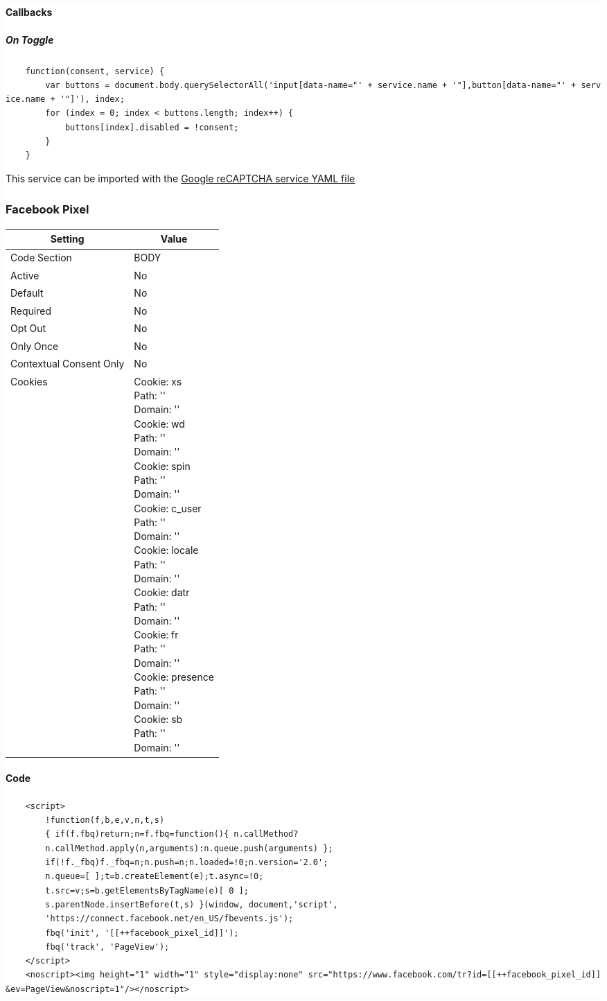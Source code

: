 #### Callbacks

##### On Toggle

```
    function(consent, service) {
        var buttons = document.body.querySelectorAll('input[data-name="' + service.name + '"],button[data-name="' + service.name + '"]'), index;
        for (index = 0; index < buttons.length; index++) {
            buttons[index].disabled = !consent;
        }
    }
```

This service can be imported with the [Google reCAPTCHA service YAML
file](../yaml/consentfriend_googleRecaptcha.yml)

### Facebook Pixel

| Setting                 | Value                                                                                                                                                                                                                                                                                                                                                                                  |
|-------------------------|----------------------------------------------------------------------------------------------------------------------------------------------------------------------------------------------------------------------------------------------------------------------------------------------------------------------------------------------------------------------------------------|
| Code Section            | BODY                                                                                                                                                                                                                                                                                                                                                                                   |
| Active                  | No                                                                                                                                                                                                                                                                                                                                                                                     |
| Default                 | No                                                                                                                                                                                                                                                                                                                                                                                     |
| Required                | No                                                                                                                                                                                                                                                                                                                                                                                     |
| Opt Out                 | No                                                                                                                                                                                                                                                                                                                                                                                     |
| Only Once               | No                                                                                                                                                                                                                                                                                                                                                                                     |
| Contextual Consent Only | No                                                                                                                                                                                                                                                                                                                                                                                     |
| Cookies                 | Cookie: xs<br>Path: ''<br>Domain: ''<br>Cookie: wd<br>Path: ''<br>Domain: ''<br>Cookie: spin<br>Path: ''<br>Domain: ''<br>Cookie: c_user<br>Path: ''<br>Domain: ''<br>Cookie: locale<br>Path: ''<br>Domain: ''<br>Cookie: datr<br>Path: ''<br>Domain: ''<br>Cookie: fr<br>Path: ''<br>Domain: ''<br>Cookie: presence<br>Path: ''<br>Domain: ''<br>Cookie: sb<br>Path: ''<br>Domain: '' |

#### Code

```
    <script>
        !function(f,b,e,v,n,t,s)
        { if(f.fbq)return;n=f.fbq=function(){ n.callMethod?
        n.callMethod.apply(n,arguments):n.queue.push(arguments) };
        if(!f._fbq)f._fbq=n;n.push=n;n.loaded=!0;n.version='2.0';
        n.queue=[ ];t=b.createElement(e);t.async=!0;
        t.src=v;s=b.getElementsByTagName(e)[ 0 ];
        s.parentNode.insertBefore(t,s) }(window, document,'script',
        'https://connect.facebook.net/en_US/fbevents.js');
        fbq('init', '[[++facebook_pixel_id]]');
        fbq('track', 'PageView');
    </script>
    <noscript><img height="1" width="1" style="display:none" src="https://www.facebook.com/tr?id=[[++facebook_pixel_id]]&ev=PageView&noscript=1"/></noscript>
```
